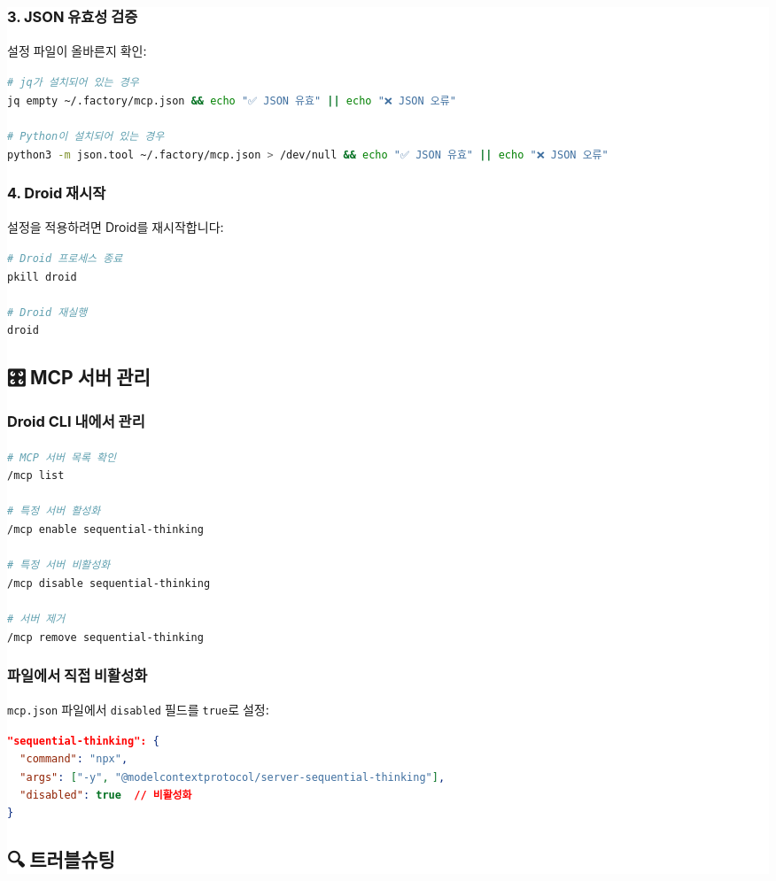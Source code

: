 ### 3. JSON 유효성 검증

설정 파일이 올바른지 확인:
```bash
# jq가 설치되어 있는 경우
jq empty ~/.factory/mcp.json && echo "✅ JSON 유효" || echo "❌ JSON 오류"

# Python이 설치되어 있는 경우
python3 -m json.tool ~/.factory/mcp.json > /dev/null && echo "✅ JSON 유효" || echo "❌ JSON 오류"
```

### 4. Droid 재시작

설정을 적용하려면 Droid를 재시작합니다:
```bash
# Droid 프로세스 종료
pkill droid

# Droid 재실행
droid
```

## 🎛️ MCP 서버 관리

### Droid CLI 내에서 관리

```bash
# MCP 서버 목록 확인
/mcp list

# 특정 서버 활성화
/mcp enable sequential-thinking

# 특정 서버 비활성화
/mcp disable sequential-thinking

# 서버 제거
/mcp remove sequential-thinking
```

### 파일에서 직접 비활성화

`mcp.json` 파일에서 `disabled` 필드를 `true`로 설정:
```json
"sequential-thinking": {
  "command": "npx",
  "args": ["-y", "@modelcontextprotocol/server-sequential-thinking"],
  "disabled": true  // 비활성화
}
```

## 🔍 트러블슈팅
